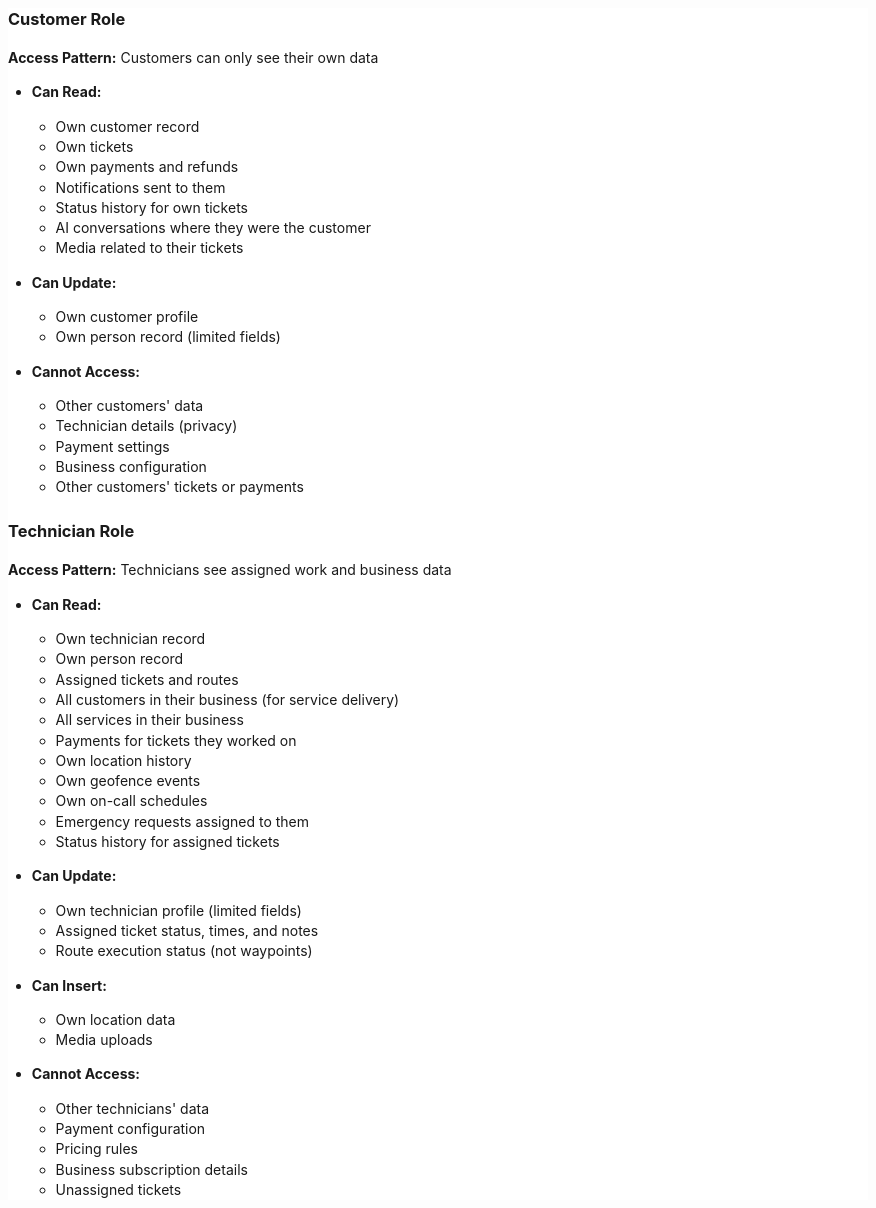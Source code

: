 ### Customer Role

**Access Pattern:** Customers can only see their own data

- **Can Read:**
  - Own customer record
  - Own tickets
  - Own payments and refunds
  - Notifications sent to them
  - Status history for own tickets
  - AI conversations where they were the customer
  - Media related to their tickets

- **Can Update:**
  - Own customer profile
  - Own person record (limited fields)

- **Cannot Access:**
  - Other customers' data
  - Technician details (privacy)
  - Payment settings
  - Business configuration
  - Other customers' tickets or payments

### Technician Role

**Access Pattern:** Technicians see assigned work and business data

- **Can Read:**
  - Own technician record
  - Own person record
  - Assigned tickets and routes
  - All customers in their business (for service delivery)
  - All services in their business
  - Payments for tickets they worked on
  - Own location history
  - Own geofence events
  - Own on-call schedules
  - Emergency requests assigned to them
  - Status history for assigned tickets

- **Can Update:**
  - Own technician profile (limited fields)
  - Assigned ticket status, times, and notes
  - Route execution status (not waypoints)

- **Can Insert:**
  - Own location data
  - Media uploads

- **Cannot Access:**
  - Other technicians' data
  - Payment configuration
  - Pricing rules
  - Business subscription details
  - Unassigned tickets
